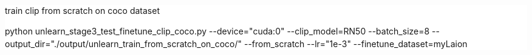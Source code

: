 






train clip from scratch on coco dataset

python unlearn_stage3_test_finetune_clip_coco.py --device="cuda:0" --clip_model=RN50 --batch_size=8 --output_dir="./output/unlearn_train_from_scratch_on_coco/" --from_scratch --lr="1e-3" --finetune_dataset=myLaion
